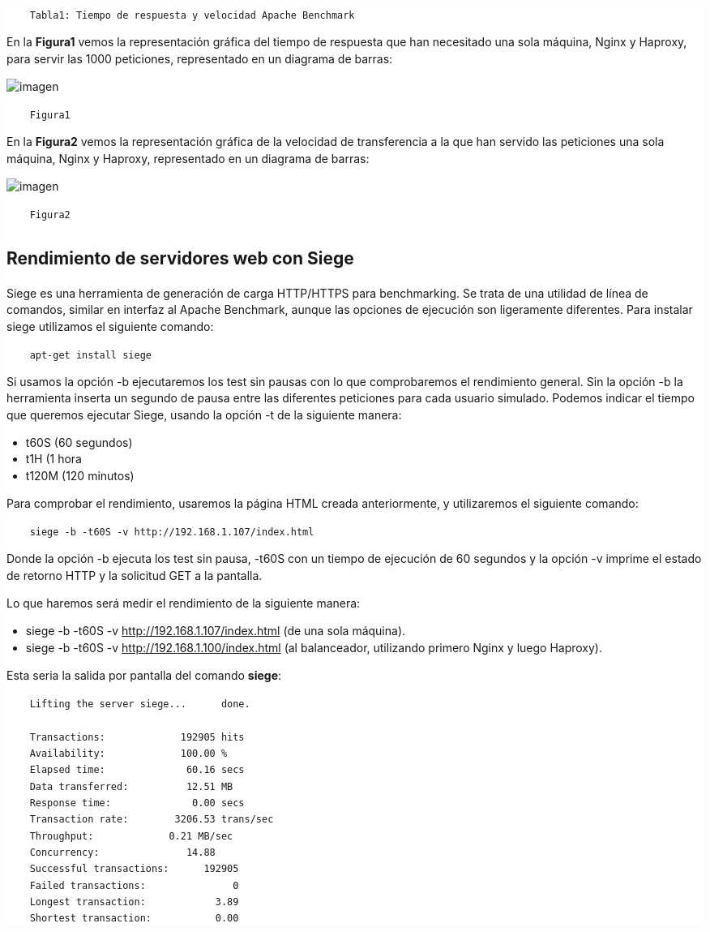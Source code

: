 		Tabla1: Tiempo de respuesta y velocidad Apache Benchmark

En la **Figura1** vemos la representación gráfica del tiempo de respuesta que han necesitado una sola máquina, Nginx y Haproxy, para servir las 1000 peticiones, representado en un diagrama de barras:

![imagen](https://github.com/Andresgp1991/Servidores-web-de-altas-prestaciones/blob/master/Practica4/Imagenes/Figura1.png)

		Figura1

En la **Figura2** vemos la representación gráfica de la velocidad de transferencia a la que han servido las peticiones una sola máquina, Nginx y Haproxy, representado en un diagrama de barras:

![imagen](https://github.com/Andresgp1991/Servidores-web-de-altas-prestaciones/blob/master/Practica4/Imagenes/Figura2.png)

		Figura2

## Rendimiento de servidores web con Siege

Siege es una herramienta de generación de carga HTTP/HTTPS para benchmarking. Se trata de una utilidad de línea de comandos, similar en interfaz al Apache Benchmark, aunque las opciones de ejecución son ligeramente diferentes. Para instalar siege utilizamos el siguiente comando:

		apt-get install siege

Si usamos la opción -b ejecutaremos los test sin pausas con lo que comprobaremos el rendimiento general. Sin la opción -b la herramienta inserta un segundo de pausa entre las diferentes peticiones para cada usuario simulado. Podemos indicar el tiempo que queremos ejecutar Siege, usando la opción -t de la siguiente manera:

- t60S (60 segundos)
- t1H (1 hora
- t120M (120 minutos)

Para comprobar el rendimiento, usaremos la página HTML creada anteriormente, y utilizaremos el siguiente comando:

		siege -b -t60S -v http://192.168.1.107/index.html

Donde la opción -b ejecuta los test sin pausa, -t60S con un tiempo de ejecución de 60 segundos y la opción -v imprime el estado de retorno HTTP y la solicitud GET a la pantalla.

Lo que haremos será medir el rendimiento de la siguiente manera:

- siege -b -t60S -v http://192.168.1.107/index.html (de una sola máquina).
- siege -b -t60S -v http://192.168.1.100/index.html (al balanceador, utilizando primero Nginx y luego Haproxy).

Esta seria la salida por pantalla del comando **siege**:

		Lifting the server siege...      done.

		Transactions:		      192905 hits
		Availability:		      100.00 %
		Elapsed time:		       60.16 secs
		Data transferred:	       12.51 MB
		Response time:		        0.00 secs
		Transaction rate:	     3206.53 trans/sec
		Throughput:		        0.21 MB/sec
		Concurrency:		       14.88
		Successful transactions:      192905
		Failed transactions:	           0
		Longest transaction:	        3.89
		Shortest transaction:	        0.00

